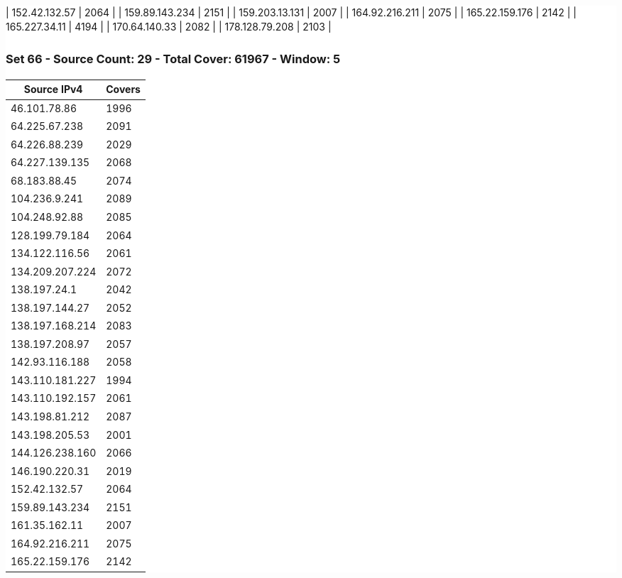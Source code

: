 | 152.42.132.57 | 2064 |
| 159.89.143.234 | 2151 |
| 159.203.13.131 | 2007 |
| 164.92.216.211 | 2075 |
| 165.22.159.176 | 2142 |
| 165.227.34.11 | 4194 |
| 170.64.140.33 | 2082 |
| 178.128.79.208 | 2103 |

### Set 66 - Source Count: 29 - Total Cover: 61967 - Window: 5

| Source IPv4 | Covers |
| --- | --- |
| 46.101.78.86 | 1996 |
| 64.225.67.238 | 2091 |
| 64.226.88.239 | 2029 |
| 64.227.139.135 | 2068 |
| 68.183.88.45 | 2074 |
| 104.236.9.241 | 2089 |
| 104.248.92.88 | 2085 |
| 128.199.79.184 | 2064 |
| 134.122.116.56 | 2061 |
| 134.209.207.224 | 2072 |
| 138.197.24.1 | 2042 |
| 138.197.144.27 | 2052 |
| 138.197.168.214 | 2083 |
| 138.197.208.97 | 2057 |
| 142.93.116.188 | 2058 |
| 143.110.181.227 | 1994 |
| 143.110.192.157 | 2061 |
| 143.198.81.212 | 2087 |
| 143.198.205.53 | 2001 |
| 144.126.238.160 | 2066 |
| 146.190.220.31 | 2019 |
| 152.42.132.57 | 2064 |
| 159.89.143.234 | 2151 |
| 161.35.162.11 | 2007 |
| 164.92.216.211 | 2075 |
| 165.22.159.176 | 2142 |